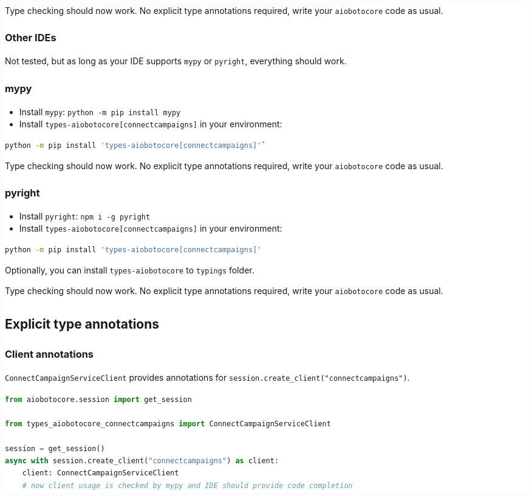 Type checking should now work. No explicit type annotations required, write
your `aiobotocore` code as usual.

<a id="other-ides"></a>

### Other IDEs

Not tested, but as long as your IDE supports `mypy` or `pyright`, everything
should work.

<a id="mypy"></a>

### mypy

- Install `mypy`: `python -m pip install mypy`
- Install `types-aiobotocore[connectcampaigns]` in your environment:

```bash
python -m pip install 'types-aiobotocore[connectcampaigns]'`
```

Type checking should now work. No explicit type annotations required, write
your `aiobotocore` code as usual.

<a id="pyright"></a>

### pyright

- Install `pyright`: `npm i -g pyright`
- Install `types-aiobotocore[connectcampaigns]` in your environment:

```bash
python -m pip install 'types-aiobotocore[connectcampaigns]'
```

Optionally, you can install `types-aiobotocore` to `typings` folder.

Type checking should now work. No explicit type annotations required, write
your `aiobotocore` code as usual.

<a id="explicit-type-annotations"></a>

## Explicit type annotations

<a id="client-annotations"></a>

### Client annotations

`ConnectCampaignServiceClient` provides annotations for
`session.create_client("connectcampaigns")`.

```python
from aiobotocore.session import get_session

from types_aiobotocore_connectcampaigns import ConnectCampaignServiceClient

session = get_session()
async with session.create_client("connectcampaigns") as client:
    client: ConnectCampaignServiceClient
    # now client usage is checked by mypy and IDE should provide code completion
```
